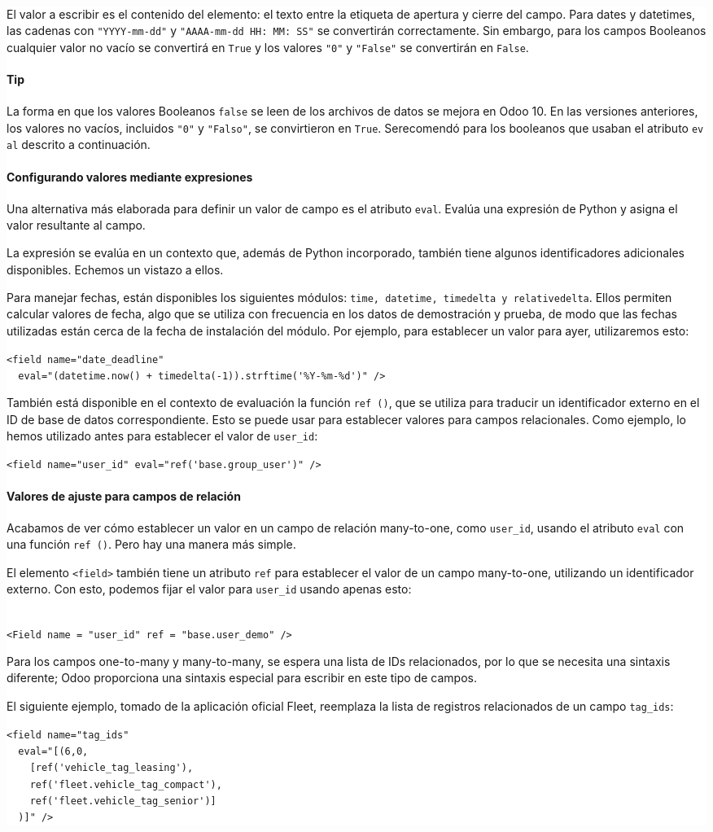 El valor a escribir es el contenido del elemento: el texto entre la etiqueta de apertura y cierre del campo. Para dates y datetimes, las cadenas con `"YYYY-mm-dd"` y `"AAAA-mm-dd HH: MM: SS"` se convertirán correctamente. Sin embargo, para los campos Booleanos cualquier valor no vacío se convertirá en `True` y los valores `"0"` y `"False"` se convertirán en `False`.

#### Tip

La forma en que los valores Booleanos `false` se leen de los archivos de datos se mejora en Odoo 10. En las versiones anteriores, los valores no vacíos, incluidos `"0"` y `"Falso"`, se convirtieron en `True`. Serecomendó para los booleanos que usaban el atributo `eval` descrito a continuación.

#### Configurando valores mediante expresiones

Una alternativa más elaborada para definir un valor de campo es el atributo `eval`. Evalúa una expresión de Python y asigna el valor resultante al campo.

La expresión se evalúa en un contexto que, además de Python incorporado, también tiene algunos identificadores adicionales disponibles. Echemos un vistazo a ellos.

Para manejar fechas, están disponibles los siguientes módulos: `time, datetime, timedelta y relativedelta`. Ellos permiten calcular valores de fecha, algo que se utiliza con frecuencia en los datos de demostración y prueba, de modo que las fechas utilizadas están cerca de la fecha de instalación del módulo. Por ejemplo, para establecer un valor para ayer, utilizaremos esto:

```
<field name="date_deadline" 
  eval="(datetime.now() + timedelta(-1)).strftime('%Y-%m-%d')" />
```


También está disponible en el contexto de evaluación la función `ref ()`, que se utiliza para traducir un identificador externo en el ID de base de datos correspondiente. Esto se puede usar para establecer valores para campos relacionales. Como ejemplo, lo hemos utilizado antes para establecer el valor de `user_id`:

```
<field name="user_id" eval="ref('base.group_user')" /> 
```

#### Valores de ajuste para campos de relación

Acabamos de ver cómo establecer un valor en un campo de relación many-to-one, como `user_id`, usando el atributo `eval` con una función `ref ()`. Pero hay una manera más simple.

El elemento `<field>` también tiene un atributo `ref` para establecer el valor de un campo many-to-one, utilizando un identificador externo. Con esto, podemos fijar el valor para `user_id` usando apenas esto:
```

<Field name = "user_id" ref = "base.user_demo" />
```

Para los campos one-to-many y many-to-many, se espera una lista de IDs relacionados, por lo que se necesita una sintaxis diferente; Odoo proporciona una sintaxis especial para escribir en este tipo de campos.

El siguiente ejemplo, tomado de la aplicación oficial Fleet, reemplaza la lista de registros relacionados de un campo `tag_ids`:
```
<field name="tag_ids" 
  eval="[(6,0,    
    [ref('vehicle_tag_leasing'), 
    ref('fleet.vehicle_tag_compact'), 
    ref('fleet.vehicle_tag_senior')] 
  )]" /> 

```
